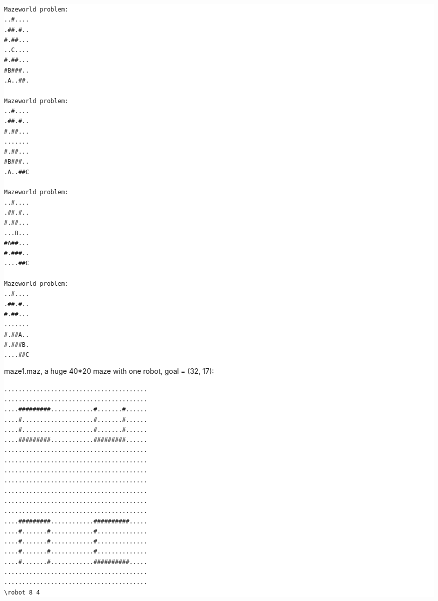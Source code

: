 	Mazeworld problem: 
	..#....
	.##.#..
	#.##...
	..C....
	#.##...
	#B###..
	.A..##.

	Mazeworld problem: 
	..#....
	.##.#..
	#.##...
	.......
	#.##...
	#B###..
	.A..##C

	Mazeworld problem: 
	..#....
	.##.#..
	#.##...
	...B...
	#A##...
	#.###..
	....##C

	Mazeworld problem: 
	..#....
	.##.#..
	#.##...
	.......
	#.##A..
	#.###B.
	....##C
maze1.maz, a huge 40*20 maze with one robot, goal = (32, 17):

	........................................
	........................................
	....#########............#.......#......
	....#....................#.......#......
	....#....................#.......#......
	....#########............#########......
	........................................
	........................................
	........................................
	........................................
	........................................
	........................................
	........................................
	....#########............##########.....
	....#.......#............#..............
	....#.......#............#..............
	....#.......#............#..............
	....#.......#............##########.....
	........................................
	........................................
	\robot 8 4
